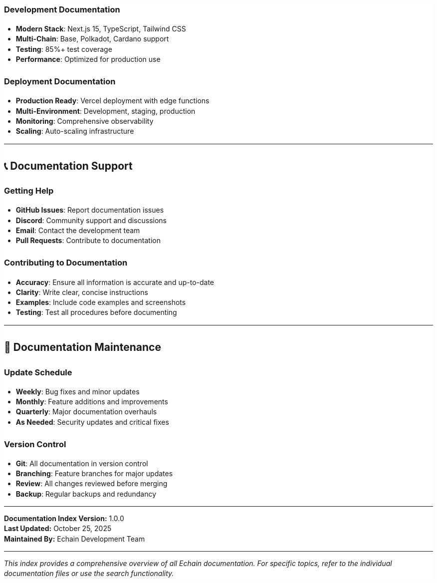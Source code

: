 ### **Development Documentation**
- **Modern Stack**: Next.js 15, TypeScript, Tailwind CSS
- **Multi-Chain**: Base, Polkadot, Cardano support
- **Testing**: 85%+ test coverage
- **Performance**: Optimized for production use

### **Deployment Documentation**
- **Production Ready**: Vercel deployment with edge functions
- **Multi-Environment**: Development, staging, production
- **Monitoring**: Comprehensive observability
- **Scaling**: Auto-scaling infrastructure

---

## 📞 Documentation Support

### **Getting Help**
- **GitHub Issues**: Report documentation issues
- **Discord**: Community support and discussions
- **Email**: Contact the development team
- **Pull Requests**: Contribute to documentation

### **Contributing to Documentation**
- **Accuracy**: Ensure all information is accurate and up-to-date
- **Clarity**: Write clear, concise instructions
- **Examples**: Include code examples and screenshots
- **Testing**: Test all procedures before documenting

---

## 🔄 Documentation Maintenance

### **Update Schedule**
- **Weekly**: Bug fixes and minor updates
- **Monthly**: Feature additions and improvements
- **Quarterly**: Major documentation overhauls
- **As Needed**: Security updates and critical fixes

### **Version Control**
- **Git**: All documentation in version control
- **Branching**: Feature branches for major updates
- **Review**: All changes reviewed before merging
- **Backup**: Regular backups and redundancy

---

**Documentation Index Version:** 1.0.0  
**Last Updated:** October 25, 2025  
**Maintained By:** Echain Development Team

---

*This index provides a comprehensive overview of all Echain documentation. For specific topics, refer to the individual documentation files or use the search functionality.*
